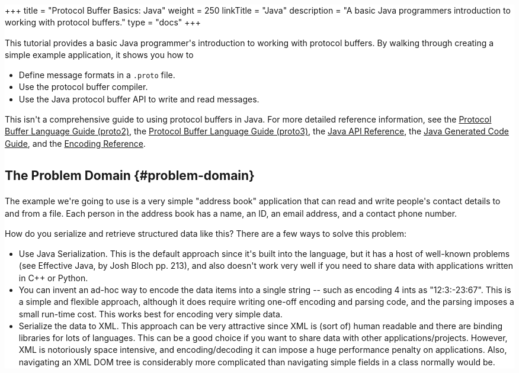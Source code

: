 +++
title = "Protocol Buffer Basics: Java"
weight = 250
linkTitle = "Java"
description = "A basic Java programmers introduction to working with protocol buffers."
type = "docs"
+++

This tutorial provides a basic Java programmer's introduction to working with
protocol buffers. By walking through creating a simple example application, it
shows you how to

-   Define message formats in a `.proto` file.
-   Use the protocol buffer compiler.
-   Use the Java protocol buffer API to write and read messages.

This isn't a comprehensive guide to using protocol buffers in Java. For more
detailed reference information, see the
[Protocol Buffer Language Guide (proto2)](./programming-guides/proto2),
the
[Protocol Buffer Language Guide (proto3)](./programming-guides/proto3),
the
[Java API Reference](./reference/java/api-docs/overview-summary.html),
the
[Java Generated Code Guide](./reference/java/java-generated),
and the
[Encoding Reference](./programming-guides/encoding).

## The Problem Domain {#problem-domain}

The example we're going to use is a very simple "address book" application that
can read and write people's contact details to and from a file. Each person in
the address book has a name, an ID, an email address, and a contact phone
number.

How do you serialize and retrieve structured data like this? There are a few
ways to solve this problem:

-   Use Java Serialization. This is the default approach since it's built into
    the language, but it has a host of well-known problems (see Effective Java,
    by Josh Bloch pp. 213), and also doesn't work very well if you need to share
    data with applications written in C++ or Python.
-   You can invent an ad-hoc way to encode the data items into a single
    string -- such as encoding 4 ints as "12:3:-23:67". This is a simple and
    flexible approach, although it does require writing one-off encoding and
    parsing code, and the parsing imposes a small run-time cost. This works best
    for encoding very simple data.
-   Serialize the data to XML. This approach can be very attractive since XML is
    (sort of) human readable and there are binding libraries for lots of
    languages. This can be a good choice if you want to share data with other
    applications/projects. However, XML is notoriously space intensive, and
    encoding/decoding it can impose a huge performance penalty on applications.
    Also, navigating an XML DOM tree is considerably more complicated than
    navigating simple fields in a class normally would be.

